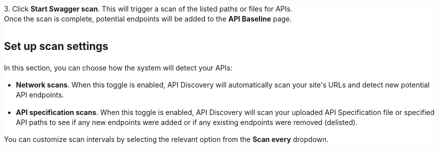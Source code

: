 3\. Click **Start Swagger scan**. This will trigger a scan of the listed paths or files for APIs.  
Once the scan is complete, potential endpoints will be added to the **API Baseline** page.     

## Set up scan settings 

In this section, you can choose how the system will detect your APIs: 

* **Network scans**. When this toggle is enabled, API Discovery will automatically scan your site's URLs and detect new potential API endpoints. 

* **API specification scans**. When this toggle is enabled, API Discovery will scan your uploaded API Specification file or specified API paths to see if any new endpoints were added or if any existing endpoints were removed (delisted).

You can customize scan intervals by selecting the relevant option from the **Scan every** dropdown. 

